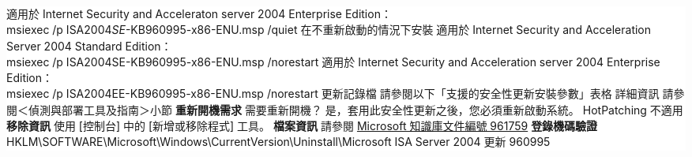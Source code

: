 </tr>
<tr class="even">
<td style="border:1px solid black;"></td>
<td style="border:1px solid black;">適用於 Internet Security and Acceleraton server 2004 Enterprise Edition：<br />
msiexec /p ISA2004<em>SE</em>-KB960995-x86-ENU.msp /quiet</td>
</tr>
<tr class="odd">
<td style="border:1px solid black;">在不重新啟動的情況下安裝</td>
<td style="border:1px solid black;">適用於 Internet Security and Acceleration Server 2004 Standard Edition：<br />
msiexec /p ISA2004SE-KB960995-x86-ENU.msp /norestart</td>
</tr>
<tr class="even">
<td style="border:1px solid black;"></td>
<td style="border:1px solid black;">適用於 Internet Security and Acceleration server 2004 Enterprise Edition：<br />
msiexec /p ISA2004EE-KB960995-x86-ENU.msp /norestart</td>
</tr>
<tr class="odd">
<td style="border:1px solid black;">更新記錄檔</td>
<td style="border:1px solid black;">請參閱以下「支援的安全性更新安裝參數」表格</td>
</tr>
<tr class="even">
<td style="border:1px solid black;">詳細資訊</td>
<td style="border:1px solid black;">請參閱＜偵測與部署工具及指南＞小節</td>
</tr>
<tr class="odd">
<td style="border:1px solid black;"><strong>重新開機需求</strong></td>
<td style="border:1px solid black;"></td>
</tr>
<tr class="even">
<td style="border:1px solid black;">需要重新開機？</td>
<td style="border:1px solid black;">是，套用此安全性更新之後，您必須重新啟動系統。</td>
</tr>
<tr class="odd">
<td style="border:1px solid black;">HotPatching</td>
<td style="border:1px solid black;">不適用</td>
</tr>
<tr class="even">
<td style="border:1px solid black;"><strong>移除資訊</strong></td>
<td style="border:1px solid black;">使用 [控制台] 中的 [新增或移除程式] 工具。</td>
</tr>
<tr class="odd">
<td style="border:1px solid black;"><strong>檔案資訊</strong></td>
<td style="border:1px solid black;">請參閱 <a href="http://support.microsoft.com/kb/961759/zh-tw">Microsoft 知識庫文件編號 961759</a></td>
</tr>
<tr class="even">
<td style="border:1px solid black;"><strong>登錄機碼驗證</strong></td>
<td style="border:1px solid black;">HKLM\SOFTWARE\Microsoft\Windows\CurrentVersion\Uninstall\Microsoft ISA Server 2004 更新 960995</td>
</tr>
</tbody>
</table>
  